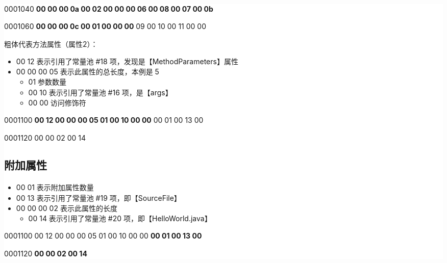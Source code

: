 0001040 **00 00 00 0a 00 02 00 00 00 06 00 08 00 07 00 0b**

0001060 **00 00 00 0c 00 01 00 00 00** 09 00 10 00 11 00 00



粗体代表方法属性（属性2）：

* 00 12 表示引用了常量池 #18 项，发现是【MethodParameters】属性
* 00 00 00 05 表示此属性的总长度，本例是 5
  * 01 参数数量
  * 00 10 表示引用了常量池 #16 项，是【args】
  * 00 00 访问修饰符

0001100 **00 12 00 00 00 05 01 00 10 00 00** 00 01 00 13 00

0001120 00 00 02 00 14



## 附加属性

* 00 01 表示附加属性数量
* 00 13 表示引用了常量池 #19 项，即【SourceFile】
* 00 00 00 02 表示此属性的长度
  * 00 14 表示引用了常量池 #20 项，即【HelloWorld.java】

0001100 00 12 00 00 00 05 01 00 10 00 00 **00 01 00 13 00**

0001120 **00 00 02 00 14**
